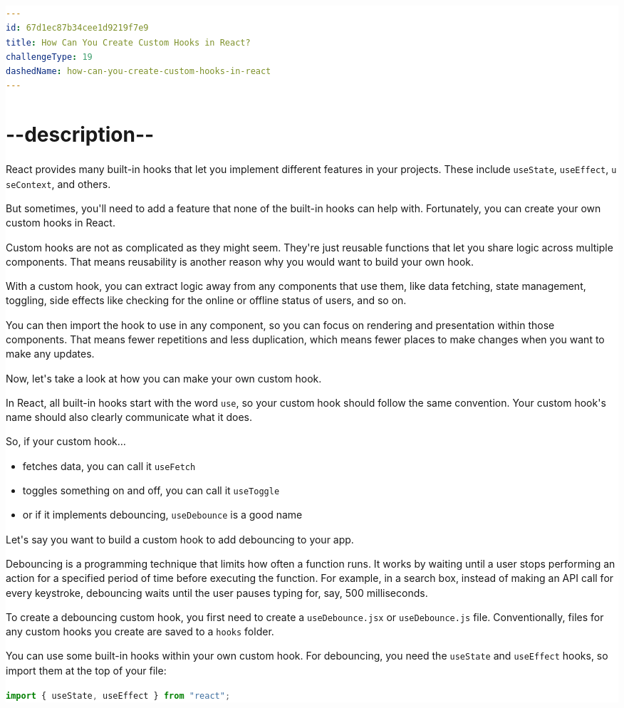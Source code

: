 ```yaml
---
id: 67d1ec87b34cee1d9219f7e9
title: How Can You Create Custom Hooks in React?
challengeType: 19
dashedName: how-can-you-create-custom-hooks-in-react
---
```


# --description--

React provides many built-in hooks that let you implement different features in your projects. These include `useState`, `useEffect`, `useContext`, and others.

But sometimes, you'll need to add a feature that none of the built-in hooks can help with. Fortunately, you can create your own custom hooks in React.

Custom hooks are not as complicated as they might seem. They're just reusable functions that let you share logic across multiple components. That means reusability is another reason why you would want to build your own hook.

With a custom hook, you can extract logic away from any components that use them, like data fetching, state management, toggling, side effects like checking for the online or offline status of users, and so on. 

You can then import the hook to use in any component, so you can focus on rendering and presentation within those components. That means fewer repetitions and less duplication, which means fewer places to make changes when you want to make any updates.

Now, let's take a look at how you can make your own custom hook.

In React, all built-in hooks start with the word `use`, so your custom hook should follow the same convention. Your custom hook's name should also clearly communicate what it does.

So, if your custom hook…

- fetches data, you can call it `useFetch`

- toggles something on and off, you can call it `useToggle`

- or if it implements debouncing, `useDebounce` is a good name

Let's say you want to build a custom hook to add debouncing to your app.

Debouncing is a programming technique that limits how often a function runs. It works by waiting until a user stops performing an action for a specified period of time before executing the function. For example, in a search box, instead of making an API call for every keystroke, debouncing waits until the user pauses typing for, say, 500 milliseconds.

To create a debouncing custom hook, you first need to create a `useDebounce.jsx` or `useDebounce.js` file. Conventionally, files for any custom hooks you create are saved to a `hooks` folder.

You can use some built-in hooks within your own custom hook. For debouncing, you need the `useState` and `useEffect` hooks, so import them at the top of your file:

```js
import { useState, useEffect } from "react";
```
